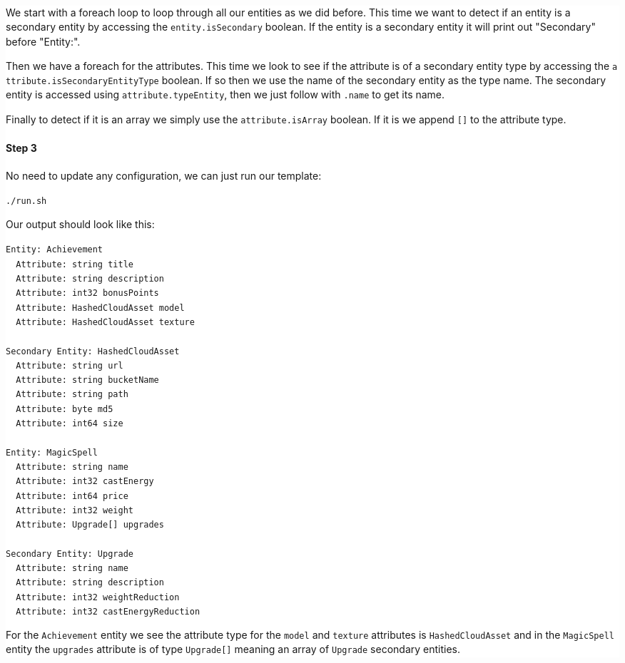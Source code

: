 We start with a foreach loop to loop through all our entities as we did before. This time we want to detect if an entity is a secondary entity by accessing the `entity.isSecondary` boolean. If the entity is a secondary entity it will print out "Secondary" before "Entity:".

Then we have a foreach for the attributes. This time we look to see if the attribute is of a secondary entity type by accessing the `attribute.isSecondaryEntityType` boolean. If so then we use the name of the secondary entity as the type name. The secondary entity is accessed using `attribute.typeEntity`, then we just follow with `.name` to get its name.

Finally to detect if it is an array we simply use the `attribute.isArray` boolean. If it is we append `[]` to the attribute type.

#### Step 3

No need to update any configuration, we can just run our template:

```
./run.sh
```

Our output should look like this:

```
Entity: Achievement
  Attribute: string title
  Attribute: string description
  Attribute: int32 bonusPoints
  Attribute: HashedCloudAsset model
  Attribute: HashedCloudAsset texture

Secondary Entity: HashedCloudAsset
  Attribute: string url
  Attribute: string bucketName
  Attribute: string path
  Attribute: byte md5
  Attribute: int64 size

Entity: MagicSpell
  Attribute: string name
  Attribute: int32 castEnergy
  Attribute: int64 price
  Attribute: int32 weight
  Attribute: Upgrade[] upgrades

Secondary Entity: Upgrade
  Attribute: string name
  Attribute: string description
  Attribute: int32 weightReduction
  Attribute: int32 castEnergyReduction
```

For the `Achievement` entity we see the attribute type for the `model` and `texture` attributes is `HashedCloudAsset` and in the `MagicSpell` entity the `upgrades` attribute is of type `Upgrade[]` meaning an array of `Upgrade` secondary entities.
